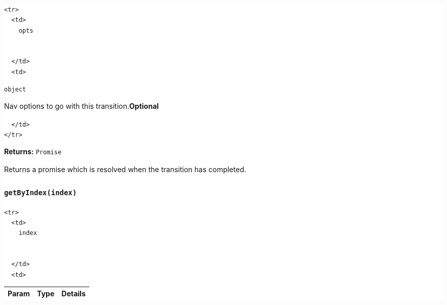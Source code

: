     <tr>
      <td>
        opts
        
        
      </td>
      <td>
        
  <code>object</code>
      </td>
      <td>
        <p>Nav options to go with this transition.<strong class="tag">Optional</strong></p>

        
      </td>
    </tr>
    
  </tbody>
</table>





<div class="return-value">
<i class="icon ion-arrow-return-left"></i>
<b>Returns:</b> 
  <code>Promise</code> <p>Returns a promise which is resolved when the transition has completed.</p>


</div>




<div id="getByIndex"></div>

<h3>
<a class="anchor" name="getByIndex" href="#getByIndex"></a>
<code>getByIndex(index)</code>
  

</h3>




<table class="table param-table" style="margin:0;">
  <thead>
    <tr>
      <th>Param</th>
      <th>Type</th>
      <th>Details</th>
    </tr>
  </thead>
  <tbody>
    
    <tr>
      <td>
        index
        
        
      </td>
      <td>
        